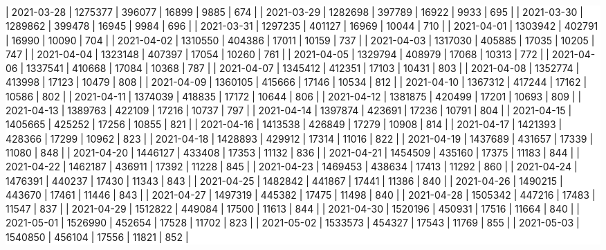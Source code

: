| 2021-03-28 | 1275377 | 396077 | 16899 | 9885 | 674 |
| 2021-03-29 | 1282698 | 397789 | 16922 | 9933 | 695 |
| 2021-03-30 | 1289862 | 399478 | 16945 | 9984 | 696 |
| 2021-03-31 | 1297235 | 401127 | 16969 | 10044 | 710 |
| 2021-04-01 | 1303942 | 402791 | 16990 | 10090 | 704 |
| 2021-04-02 | 1310550 | 404386 | 17011 | 10159 | 737 |
| 2021-04-03 | 1317030 | 405885 | 17035 | 10205 | 747 |
| 2021-04-04 | 1323148 | 407397 | 17054 | 10260 | 761 |
| 2021-04-05 | 1329794 | 408979 | 17068 | 10313 | 772 |
| 2021-04-06 | 1337541 | 410668 | 17084 | 10368 | 787 |
| 2021-04-07 | 1345412 | 412351 | 17103 | 10431 | 803 |
| 2021-04-08 | 1352774 | 413998 | 17123 | 10479 | 808 |
| 2021-04-09 | 1360105 | 415666 | 17146 | 10534 | 812 |
| 2021-04-10 | 1367312 | 417244 | 17162 | 10586 | 802 |
| 2021-04-11 | 1374039 | 418835 | 17172 | 10644 | 806 |
| 2021-04-12 | 1381875 | 420499 | 17201 | 10693 | 809 |
| 2021-04-13 | 1389763 | 422109 | 17216 | 10737 | 797 |
| 2021-04-14 | 1397874 | 423691 | 17236 | 10791 | 804 |
| 2021-04-15 | 1405665 | 425252 | 17256 | 10855 | 821 |
| 2021-04-16 | 1413538 | 426849 | 17279 | 10908 | 814 |
| 2021-04-17 | 1421393 | 428366 | 17299 | 10962 | 823 |
| 2021-04-18 | 1428893 | 429912 | 17314 | 11016 | 822 |
| 2021-04-19 | 1437689 | 431657 | 17339 | 11080 | 848 |
| 2021-04-20 | 1446127 | 433408 | 17353 | 11132 | 836 |
| 2021-04-21 | 1454509 | 435160 | 17375 | 11183 | 844 |
| 2021-04-22 | 1462187 | 436911 | 17392 | 11228 | 845 |
| 2021-04-23 | 1469453 | 438634 | 17413 | 11292 | 860 |
| 2021-04-24 | 1476391 | 440237 | 17430 | 11343 | 843 |
| 2021-04-25 | 1482842 | 441867 | 17441 | 11386 | 840 |
| 2021-04-26 | 1490215 | 443670 | 17461 | 11446 | 843 |
| 2021-04-27 | 1497319 | 445382 | 17475 | 11498 | 840 |
| 2021-04-28 | 1505342 | 447216 | 17483 | 11547 | 837 |
| 2021-04-29 | 1512822 | 449084 | 17500 | 11613 | 844 |
| 2021-04-30 | 1520196 | 450931 | 17516 | 11664 | 840 |
| 2021-05-01 | 1526990 | 452654 | 17528 | 11702 | 823 |
| 2021-05-02 | 1533573 | 454327 | 17543 | 11769 | 855 |
| 2021-05-03 | 1540850 | 456104 | 17556 | 11821 | 852 |